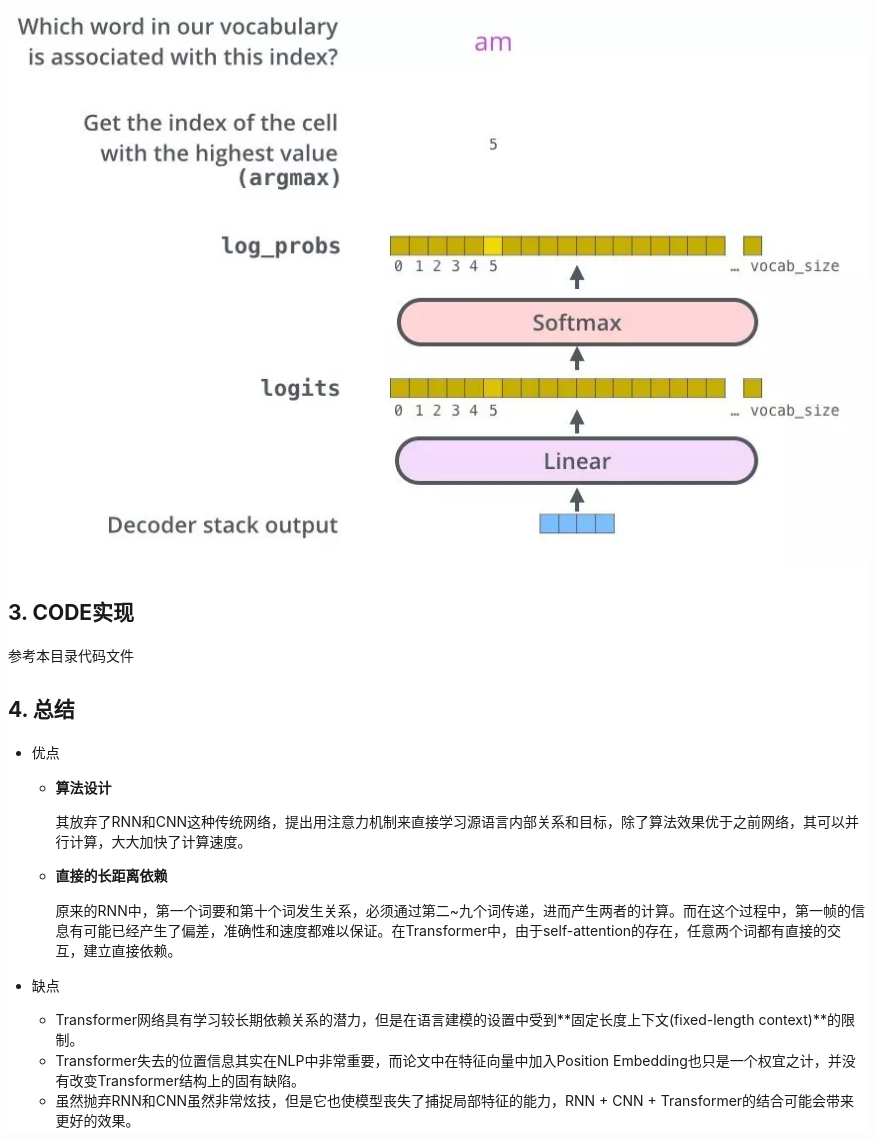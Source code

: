 ![](../../../pics/transformer_output.webp)

## 3. CODE实现

参考本目录代码文件

## 4. 总结



- 优点
  
  - **算法设计**
  
    其放弃了RNN和CNN这种传统网络，提出用注意力机制来直接学习源语言内部关系和目标，除了算法效果优于之前网络，其可以并行计算，大大加快了计算速度。
  
  - **直接的长距离依赖**
  
    原来的RNN中，第一个词要和第十个词发生关系，必须通过第二~九个词传递，进而产生两者的计算。而在这个过程中，第一帧的信息有可能已经产生了偏差，准确性和速度都难以保证。在Transformer中，由于self-attention的存在，任意两个词都有直接的交互，建立直接依赖。
  
- 缺点
  - Transformer网络具有学习较长期依赖关系的潜力，但是在语言建模的设置中受到**固定长度上下文(fixed-length context)**的限制。
  - Transformer失去的位置信息其实在NLP中非常重要，而论文中在特征向量中加入Position Embedding也只是一个权宜之计，并没有改变Transformer结构上的固有缺陷。
  - 虽然抛弃RNN和CNN虽然非常炫技，但是它也使模型丧失了捕捉局部特征的能力，RNN + CNN + Transformer的结合可能会带来更好的效果。
